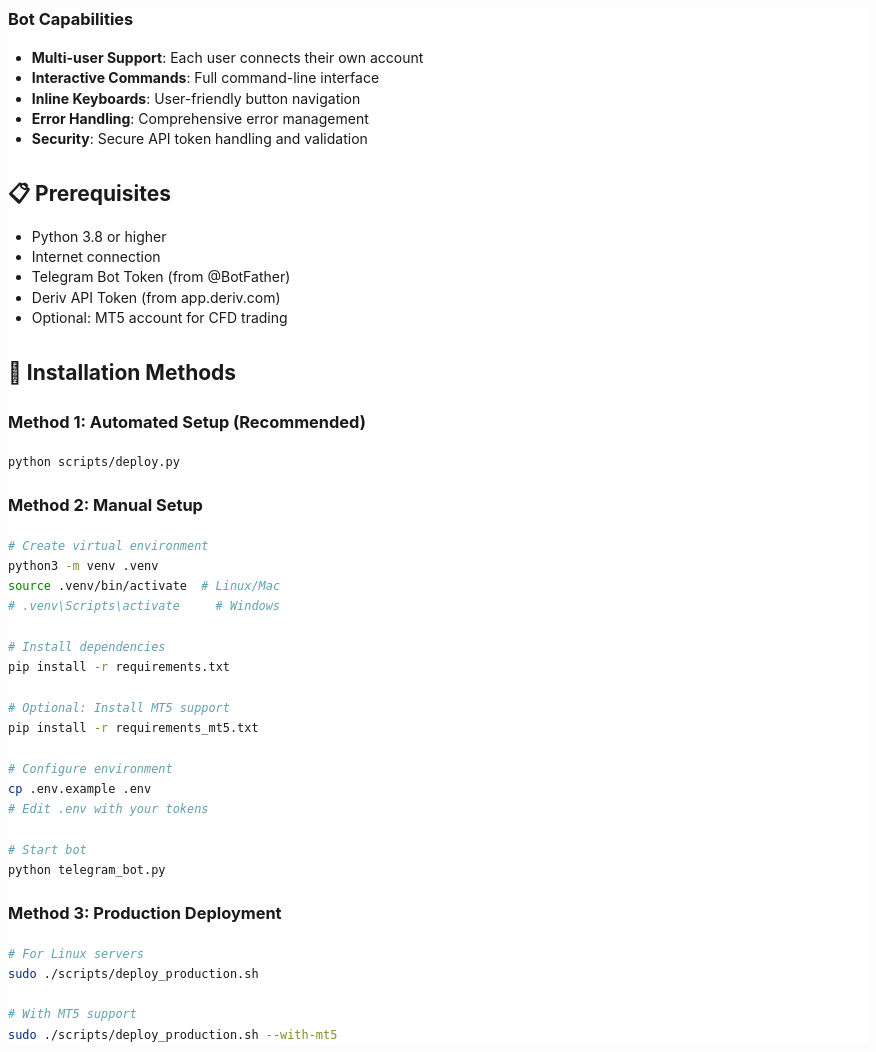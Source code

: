 ### Bot Capabilities
- **Multi-user Support**: Each user connects their own account
- **Interactive Commands**: Full command-line interface
- **Inline Keyboards**: User-friendly button navigation
- **Error Handling**: Comprehensive error management
- **Security**: Secure API token handling and validation

## 📋 Prerequisites

- Python 3.8 or higher
- Internet connection
- Telegram Bot Token (from @BotFather)
- Deriv API Token (from app.deriv.com)
- Optional: MT5 account for CFD trading

## 🔧 Installation Methods

### Method 1: Automated Setup (Recommended)
```bash
python scripts/deploy.py
```

### Method 2: Manual Setup
```bash
# Create virtual environment
python3 -m venv .venv
source .venv/bin/activate  # Linux/Mac
# .venv\Scripts\activate     # Windows

# Install dependencies
pip install -r requirements.txt

# Optional: Install MT5 support
pip install -r requirements_mt5.txt

# Configure environment
cp .env.example .env
# Edit .env with your tokens

# Start bot
python telegram_bot.py
```

### Method 3: Production Deployment
```bash
# For Linux servers
sudo ./scripts/deploy_production.sh

# With MT5 support
sudo ./scripts/deploy_production.sh --with-mt5
```
